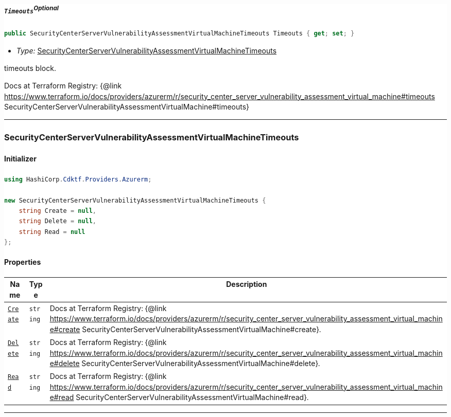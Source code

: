 
##### `Timeouts`<sup>Optional</sup> <a name="Timeouts" id="@cdktf/provider-azurerm.securityCenterServerVulnerabilityAssessmentVirtualMachine.SecurityCenterServerVulnerabilityAssessmentVirtualMachineConfig.property.timeouts"></a>

```csharp
public SecurityCenterServerVulnerabilityAssessmentVirtualMachineTimeouts Timeouts { get; set; }
```

- *Type:* <a href="#@cdktf/provider-azurerm.securityCenterServerVulnerabilityAssessmentVirtualMachine.SecurityCenterServerVulnerabilityAssessmentVirtualMachineTimeouts">SecurityCenterServerVulnerabilityAssessmentVirtualMachineTimeouts</a>

timeouts block.

Docs at Terraform Registry: {@link https://www.terraform.io/docs/providers/azurerm/r/security_center_server_vulnerability_assessment_virtual_machine#timeouts SecurityCenterServerVulnerabilityAssessmentVirtualMachine#timeouts}

---

### SecurityCenterServerVulnerabilityAssessmentVirtualMachineTimeouts <a name="SecurityCenterServerVulnerabilityAssessmentVirtualMachineTimeouts" id="@cdktf/provider-azurerm.securityCenterServerVulnerabilityAssessmentVirtualMachine.SecurityCenterServerVulnerabilityAssessmentVirtualMachineTimeouts"></a>

#### Initializer <a name="Initializer" id="@cdktf/provider-azurerm.securityCenterServerVulnerabilityAssessmentVirtualMachine.SecurityCenterServerVulnerabilityAssessmentVirtualMachineTimeouts.Initializer"></a>

```csharp
using HashiCorp.Cdktf.Providers.Azurerm;

new SecurityCenterServerVulnerabilityAssessmentVirtualMachineTimeouts {
    string Create = null,
    string Delete = null,
    string Read = null
};
```

#### Properties <a name="Properties" id="Properties"></a>

| **Name** | **Type** | **Description** |
| --- | --- | --- |
| <code><a href="#@cdktf/provider-azurerm.securityCenterServerVulnerabilityAssessmentVirtualMachine.SecurityCenterServerVulnerabilityAssessmentVirtualMachineTimeouts.property.create">Create</a></code> | <code>string</code> | Docs at Terraform Registry: {@link https://www.terraform.io/docs/providers/azurerm/r/security_center_server_vulnerability_assessment_virtual_machine#create SecurityCenterServerVulnerabilityAssessmentVirtualMachine#create}. |
| <code><a href="#@cdktf/provider-azurerm.securityCenterServerVulnerabilityAssessmentVirtualMachine.SecurityCenterServerVulnerabilityAssessmentVirtualMachineTimeouts.property.delete">Delete</a></code> | <code>string</code> | Docs at Terraform Registry: {@link https://www.terraform.io/docs/providers/azurerm/r/security_center_server_vulnerability_assessment_virtual_machine#delete SecurityCenterServerVulnerabilityAssessmentVirtualMachine#delete}. |
| <code><a href="#@cdktf/provider-azurerm.securityCenterServerVulnerabilityAssessmentVirtualMachine.SecurityCenterServerVulnerabilityAssessmentVirtualMachineTimeouts.property.read">Read</a></code> | <code>string</code> | Docs at Terraform Registry: {@link https://www.terraform.io/docs/providers/azurerm/r/security_center_server_vulnerability_assessment_virtual_machine#read SecurityCenterServerVulnerabilityAssessmentVirtualMachine#read}. |

---
